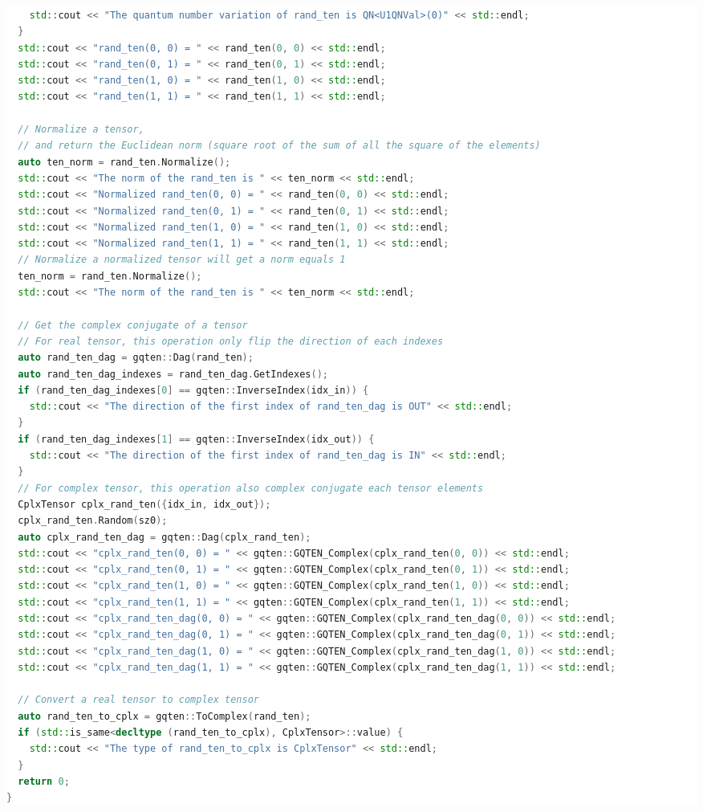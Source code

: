 ```cpp
    std::cout << "The quantum number variation of rand_ten is QN<U1QNVal>(0)" << std::endl;                                                              
  }                                                                                                                                                      
  std::cout << "rand_ten(0, 0) = " << rand_ten(0, 0) << std::endl;
  std::cout << "rand_ten(0, 1) = " << rand_ten(0, 1) << std::endl;
  std::cout << "rand_ten(1, 0) = " << rand_ten(1, 0) << std::endl;
  std::cout << "rand_ten(1, 1) = " << rand_ten(1, 1) << std::endl;

  // Normalize a tensor,
  // and return the Euclidean norm (square root of the sum of all the square of the elements)
  auto ten_norm = rand_ten.Normalize();
  std::cout << "The norm of the rand_ten is " << ten_norm << std::endl;
  std::cout << "Normalized rand_ten(0, 0) = " << rand_ten(0, 0) << std::endl;
  std::cout << "Normalized rand_ten(0, 1) = " << rand_ten(0, 1) << std::endl;
  std::cout << "Normalized rand_ten(1, 0) = " << rand_ten(1, 0) << std::endl;
  std::cout << "Normalized rand_ten(1, 1) = " << rand_ten(1, 1) << std::endl;
  // Normalize a normalized tensor will get a norm equals 1
  ten_norm = rand_ten.Normalize();
  std::cout << "The norm of the rand_ten is " << ten_norm << std::endl;

  // Get the complex conjugate of a tensor
  // For real tensor, this operation only flip the direction of each indexes
  auto rand_ten_dag = gqten::Dag(rand_ten);
  auto rand_ten_dag_indexes = rand_ten_dag.GetIndexes();
  if (rand_ten_dag_indexes[0] == gqten::InverseIndex(idx_in)) {
    std::cout << "The direction of the first index of rand_ten_dag is OUT" << std::endl;
  }
  if (rand_ten_dag_indexes[1] == gqten::InverseIndex(idx_out)) {
    std::cout << "The direction of the first index of rand_ten_dag is IN" << std::endl;
  }
  // For complex tensor, this operation also complex conjugate each tensor elements
  CplxTensor cplx_rand_ten({idx_in, idx_out});
  cplx_rand_ten.Random(sz0);
  auto cplx_rand_ten_dag = gqten::Dag(cplx_rand_ten);
  std::cout << "cplx_rand_ten(0, 0) = " << gqten::GQTEN_Complex(cplx_rand_ten(0, 0)) << std::endl;
  std::cout << "cplx_rand_ten(0, 1) = " << gqten::GQTEN_Complex(cplx_rand_ten(0, 1)) << std::endl;
  std::cout << "cplx_rand_ten(1, 0) = " << gqten::GQTEN_Complex(cplx_rand_ten(1, 0)) << std::endl;
  std::cout << "cplx_rand_ten(1, 1) = " << gqten::GQTEN_Complex(cplx_rand_ten(1, 1)) << std::endl;
  std::cout << "cplx_rand_ten_dag(0, 0) = " << gqten::GQTEN_Complex(cplx_rand_ten_dag(0, 0)) << std::endl;
  std::cout << "cplx_rand_ten_dag(0, 1) = " << gqten::GQTEN_Complex(cplx_rand_ten_dag(0, 1)) << std::endl;
  std::cout << "cplx_rand_ten_dag(1, 0) = " << gqten::GQTEN_Complex(cplx_rand_ten_dag(1, 0)) << std::endl;
  std::cout << "cplx_rand_ten_dag(1, 1) = " << gqten::GQTEN_Complex(cplx_rand_ten_dag(1, 1)) << std::endl;

  // Convert a real tensor to complex tensor
  auto rand_ten_to_cplx = gqten::ToComplex(rand_ten);
  if (std::is_same<decltype (rand_ten_to_cplx), CplxTensor>::value) {
    std::cout << "The type of rand_ten_to_cplx is CplxTensor" << std::endl;
  }
  return 0;
}
```
